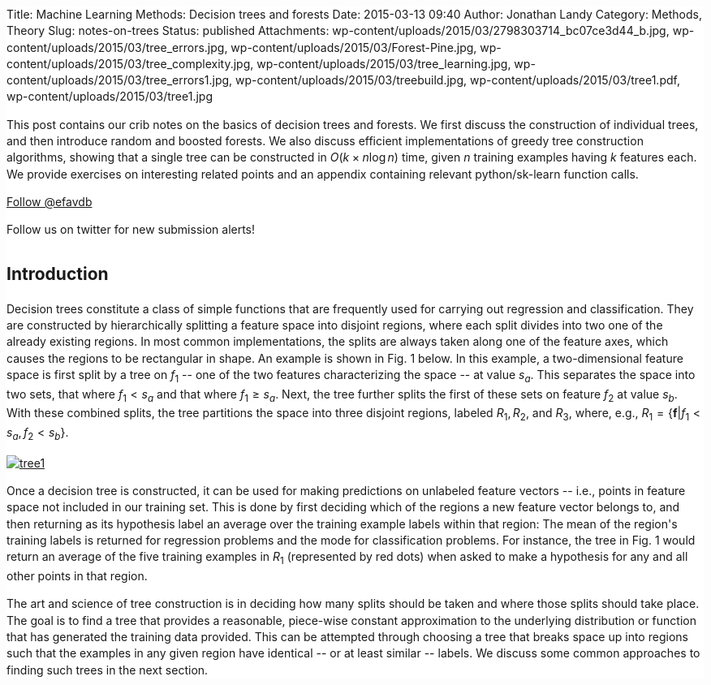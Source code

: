 Title: Machine Learning Methods: Decision trees and forests
Date: 2015-03-13 09:40
Author: Jonathan Landy
Category: Methods, Theory
Slug: notes-on-trees
Status: published
Attachments: wp-content/uploads/2015/03/2798303714_bc07ce3d44_b.jpg, wp-content/uploads/2015/03/tree_errors.jpg, wp-content/uploads/2015/03/Forest-Pine.jpg, wp-content/uploads/2015/03/tree_complexity.jpg, wp-content/uploads/2015/03/tree_learning.jpg, wp-content/uploads/2015/03/tree_errors1.jpg, wp-content/uploads/2015/03/treebuild.jpg, wp-content/uploads/2015/03/tree1.pdf, wp-content/uploads/2015/03/tree1.jpg

This post contains our crib notes on the basics of decision trees and forests. We first discuss the construction of individual trees, and then introduce random and boosted forests. We also discuss efficient implementations of greedy tree construction algorithms, showing that a single tree can be constructed in $O(k \times n \log n)$ time, given $n$ training examples having $k$ features each. We provide exercises on interesting related points and an appendix containing relevant python/sk-learn function calls.  
  
[Follow @efavdb](http://twitter.com/efavdb)  

Follow us on twitter for new submission alerts!

**Introduction**
----------------

Decision trees constitute a class of simple functions that are frequently used for carrying out regression and classification. They are constructed by hierarchically splitting a feature space into disjoint regions, where each split divides into two one of the already existing regions. In most common implementations, the splits are always taken along one of the feature axes, which causes the regions to be rectangular in shape. An example is shown in Fig. 1 below. In this example, a two-dimensional feature space is first split by a tree on $f_1$ -- one of the two features characterizing the space -- at value $s_a$. This separates the space into two sets, that where $f_1 < s_a$ and that where $f_1 \geq s_a$. Next, the tree further splits the first of these sets on feature $f_2$ at value $s_b$. With these combined splits, the tree partitions the space into three disjoint regions, labeled $R_1, R_2,$ and $R_3$, where, e.g., $R_1 = \{ \textbf{f} \vert f_1 < s_a, f_2 < s_b \}$.

[![tree1]({static}/wp-content/uploads/2015/03/tree1.jpg)]({static}/wp-content/uploads/2015/03/tree1.jpg)

Once a decision tree is constructed, it can be used for making predictions on unlabeled feature vectors -- i.e., points in feature space not included in our training set. This is done by first deciding which of the regions a new feature vector belongs to, and then returning as its hypothesis label an average over the training example labels within that region: The mean of the region's training labels is returned for regression problems and the mode for classification problems. For instance, the tree in Fig. 1 would return an average of the five training examples in $R_1$ (represented by red dots) when asked to make a hypothesis for any and all other points in that region.

The art and science of tree construction is in deciding how many splits should be taken and where those splits should take place. The goal is to find a tree that provides a reasonable, piece-wise constant approximation to the underlying distribution or function that has generated the training data provided. This can be attempted through choosing a tree that breaks space up into regions such that the examples in any given region have identical -- or at least similar -- labels. We discuss some common approaches to finding such trees in the next section.
